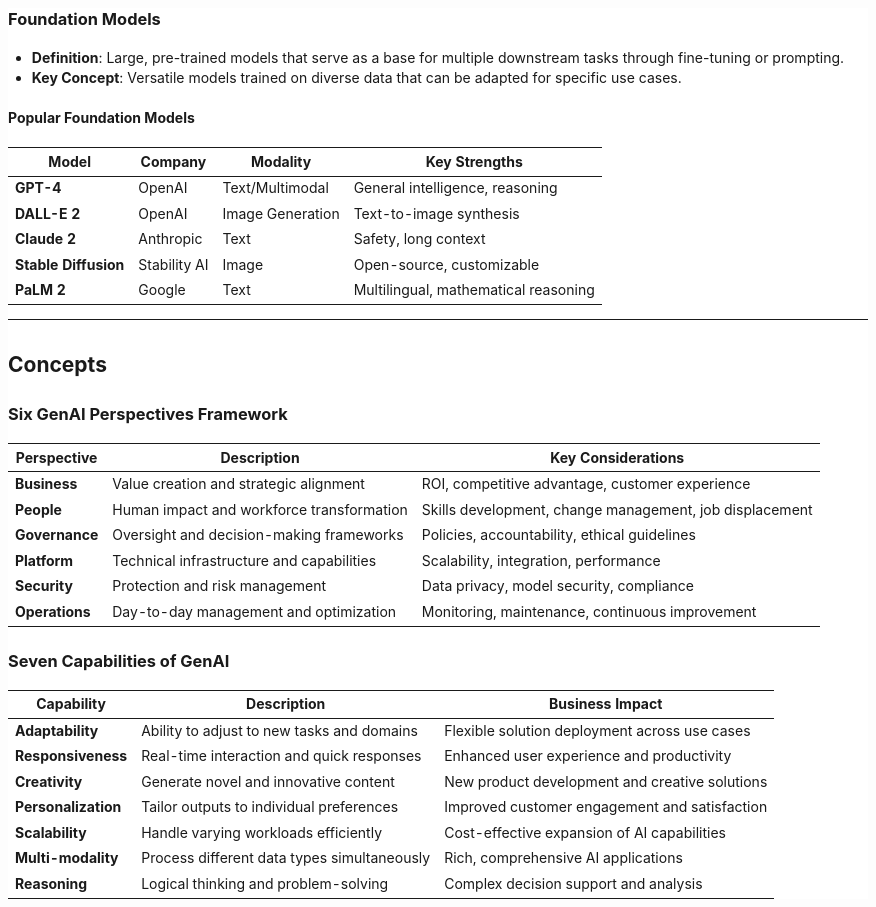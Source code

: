 ### Foundation Models
- **Definition**: Large, pre-trained models that serve as a base for multiple downstream tasks through fine-tuning or prompting.
- **Key Concept**: Versatile models trained on diverse data that can be adapted for specific use cases.

#### Popular Foundation Models
| Model | Company | Modality | Key Strengths |
|-------|---------|----------|---------------|
| **GPT-4** | OpenAI | Text/Multimodal | General intelligence, reasoning |
| **DALL-E 2** | OpenAI | Image Generation | Text-to-image synthesis |
| **Claude 2** | Anthropic | Text | Safety, long context |
| **Stable Diffusion** | Stability AI | Image | Open-source, customizable |
| **PaLM 2** | Google | Text | Multilingual, mathematical reasoning |

---

## Concepts

### Six GenAI Perspectives Framework
| Perspective | Description | Key Considerations |
|-------------|-------------|-------------------|
| **Business** | Value creation and strategic alignment | ROI, competitive advantage, customer experience |
| **People** | Human impact and workforce transformation | Skills development, change management, job displacement |
| **Governance** | Oversight and decision-making frameworks | Policies, accountability, ethical guidelines |
| **Platform** | Technical infrastructure and capabilities | Scalability, integration, performance |
| **Security** | Protection and risk management | Data privacy, model security, compliance |
| **Operations** | Day-to-day management and optimization | Monitoring, maintenance, continuous improvement |

### Seven Capabilities of GenAI
| Capability | Description | Business Impact |
|------------|-------------|-----------------|
| **Adaptability** | Ability to adjust to new tasks and domains | Flexible solution deployment across use cases |
| **Responsiveness** | Real-time interaction and quick responses | Enhanced user experience and productivity |
| **Creativity** | Generate novel and innovative content | New product development and creative solutions |
| **Personalization** | Tailor outputs to individual preferences | Improved customer engagement and satisfaction |
| **Scalability** | Handle varying workloads efficiently | Cost-effective expansion of AI capabilities |
| **Multi-modality** | Process different data types simultaneously | Rich, comprehensive AI applications |
| **Reasoning** | Logical thinking and problem-solving | Complex decision support and analysis |

